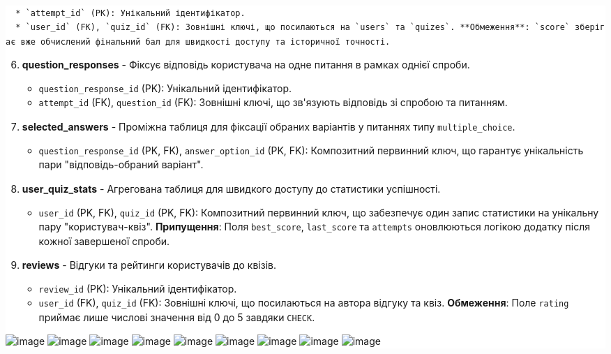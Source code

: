       * `attempt_id` (PK): Унікальний ідентифікатор.
      * `user_id` (FK), `quiz_id` (FK): Зовнішні ключі, що посилаються на `users` та `quizes`. **Обмеження**: `score` зберігає вже обчислений фінальний бал для швидкості доступу та історичної точності.

6.  **question\_responses** - Фіксує відповідь користувача на одне питання в рамках однієї спроби.

      * `question_response_id` (PK): Унікальний ідентифікатор.
      * `attempt_id` (FK), `question_id` (FK): Зовнішні ключі, що зв'язують відповідь зі спробою та питанням.

7.  **selected\_answers** - Проміжна таблиця для фіксації обраних варіантів у питаннях типу `multiple_choice`.

      * `question_response_id` (PK, FK), `answer_option_id` (PK, FK): Композитний первинний ключ, що гарантує унікальність пари "відповідь-обраний варіант".

8.  **user\_quiz\_stats** - Агрегована таблиця для швидкого доступу до статистики успішності.

      * `user_id` (PK, FK), `quiz_id` (PK, FK): Композитний первинний ключ, що забезпечує один запис статистики на унікальну пару "користувач-квіз". **Припущення**: Поля `best_score`, `last_score` та `attempts` оновлюються логікою додатку після кожної завершеної спроби.

9.  **reviews** - Відгуки та рейтинги користувачів до квізів.

      * `review_id` (PK): Унікальний ідентифікатор.
      * `user_id` (FK), `quiz_id` (FK): Зовнішні ключі, що посилаються на автора відгуку та квіз. **Обмеження**: Поле `rating` приймає лише числові значення від 0 до 5 завдяки `CHECK`.

<img width="848" height="291" alt="image" src="https://github.com/user-attachments/assets/0e42e515-10b6-4565-8449-d3f05bddd718" />

<img width="1349" height="345" alt="image" src="https://github.com/user-attachments/assets/d8e0678d-e50e-41a6-93a4-f214de5123d8" />

<img width="905" height="220" alt="image" src="https://github.com/user-attachments/assets/a814c4d9-d12b-48a6-a2d3-0401e64ebc4c" />

<img width="822" height="670" alt="image" src="https://github.com/user-attachments/assets/49e39351-21bf-4eb1-b9f6-4eebd68e369c" />

<img width="497" height="765" alt="image" src="https://github.com/user-attachments/assets/a4d9d6f9-a9a6-4376-a39f-71f3ec784142" />

<img width="800" height="320" alt="image" src="https://github.com/user-attachments/assets/a08d4499-2147-4d31-8874-bc4bb280db82" />

<img width="775" height="270" alt="image" src="https://github.com/user-attachments/assets/2d893223-44e7-4f3b-8f93-6e0cbd79f1f4" />

<img width="321" height="282" alt="image" src="https://github.com/user-attachments/assets/faf8e4bb-8e84-454b-8725-c435efc375fb" />

<img width="822" height="294" alt="image" src="https://github.com/user-attachments/assets/58a064a4-f548-4f61-a2d5-bbb0a6c672cf" />









